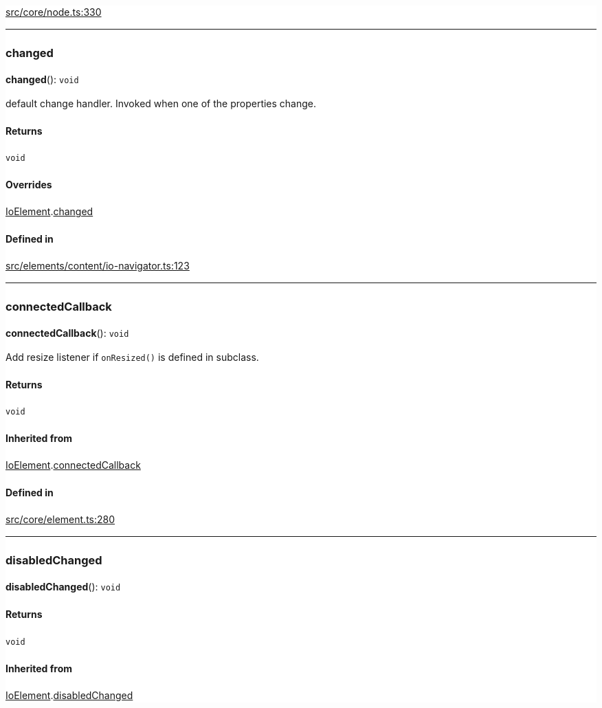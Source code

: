 [src/core/node.ts:330](https://github.com/io-gui/io/blob/main/src/core/node.ts#L330)

___

### changed

**changed**(): `void`

default change handler.
Invoked when one of the properties change.

#### Returns

`void`

#### Overrides

[IoElement](IoElement.md).[changed](IoElement.md#changed)

#### Defined in

[src/elements/content/io-navigator.ts:123](https://github.com/io-gui/io/blob/main/src/elements/content/io-navigator.ts#L123)

___

### connectedCallback

**connectedCallback**(): `void`

Add resize listener if `onResized()` is defined in subclass.

#### Returns

`void`

#### Inherited from

[IoElement](IoElement.md).[connectedCallback](IoElement.md#connectedcallback)

#### Defined in

[src/core/element.ts:280](https://github.com/io-gui/io/blob/main/src/core/element.ts#L280)

___

### disabledChanged

**disabledChanged**(): `void`

#### Returns

`void`

#### Inherited from

[IoElement](IoElement.md).[disabledChanged](IoElement.md#disabledchanged)
